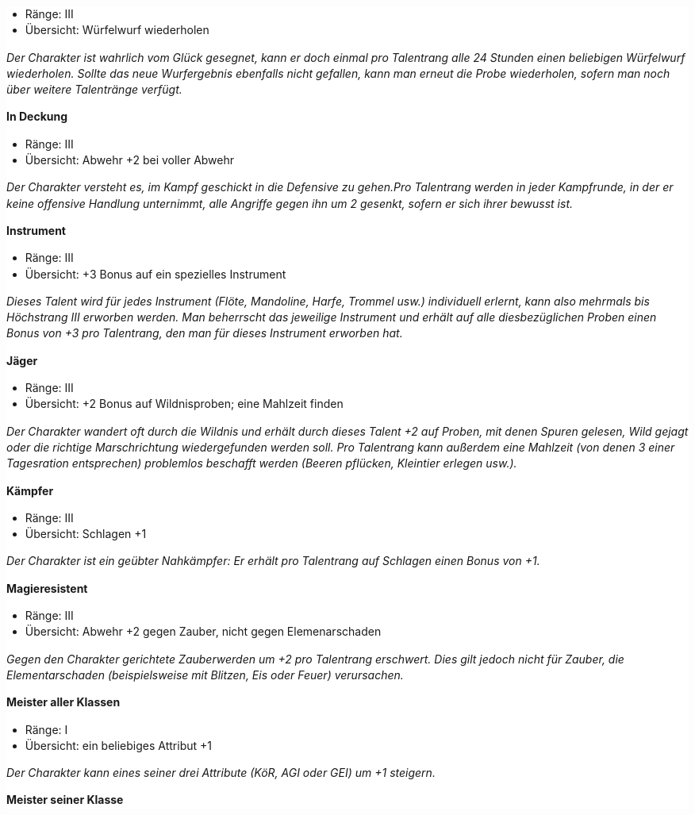 - Ränge: III
- Übersicht: Würfelwurf wiederholen

*Der Charakter ist wahrlich vom Glück gesegnet, kann er doch einmal pro Talentrang alle 24 Stunden einen beliebigen Würfelwurf wiederholen. Sollte das neue Wurfergebnis ebenfalls nicht gefallen, kann man erneut die Probe wiederholen, sofern man noch über weitere Talentränge verfügt.*

__In Deckung__

- Ränge: III
- Übersicht: Abwehr +2 bei voller Abwehr

*Der Charakter versteht es, im Kampf geschickt in die Defensive zu gehen.Pro Talentrang werden in jeder Kampfrunde, in der er keine offensive Handlung unternimmt, alle Angriffe gegen ihn um 2 gesenkt, sofern er sich ihrer bewusst ist.*

__Instrument__

- Ränge: III
- Übersicht: +3 Bonus auf ein spezielles Instrument

*Dieses Talent wird für jedes Instrument (Flöte, Mandoline, Harfe, Trommel usw.) individuell erlernt, kann also mehrmals bis Höchstrang III erworben werden. Man beherrscht das jeweilige Instrument und erhält auf alle diesbezüglichen Proben einen Bonus von +3 pro Talentrang, den man für dieses Instrument erworben hat.*

__Jäger__

- Ränge: III
- Übersicht: +2 Bonus auf Wildnisproben; eine Mahlzeit finden

*Der Charakter wandert oft durch die Wildnis und erhält durch dieses Talent +2 auf Proben, mit denen Spuren gelesen, Wild gejagt oder die richtige Marschrichtung wiedergefunden werden soll. Pro Talentrang kann außerdem eine Mahlzeit (von denen 3 einer Tagesration entsprechen) problemlos beschafft werden (Beeren pflücken, Kleintier erlegen usw.).*

__Kämpfer__

- Ränge: III
- Übersicht: Schlagen +1

*Der Charakter ist ein geübter Nahkämpfer: Er erhält pro Talentrang auf Schlagen einen Bonus von +1.*

__Magieresistent__

- Ränge: III
- Übersicht: Abwehr +2 gegen Zauber, nicht gegen Elemenarschaden

*Gegen den Charakter gerichtete Zauberwerden um +2 pro Talentrang erschwert. Dies gilt jedoch nicht für Zauber, die Elementarschaden (beispielsweise mit Blitzen, Eis oder Feuer) verursachen.*

__Meister aller Klassen__

- Ränge: I
- Übersicht: ein beliebiges Attribut +1

*Der Charakter kann eines seiner drei Attribute (KöR, AGI oder GEI) um +1 steigern.*

__Meister seiner Klasse__
